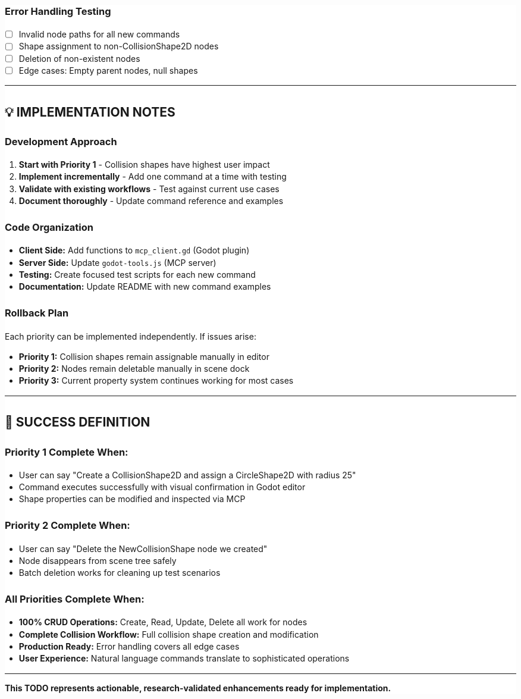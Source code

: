 ### **Error Handling Testing**
- [ ] Invalid node paths for all new commands
- [ ] Shape assignment to non-CollisionShape2D nodes
- [ ] Deletion of non-existent nodes
- [ ] Edge cases: Empty parent nodes, null shapes

---

## 💡 **IMPLEMENTATION NOTES**

### **Development Approach**
1. **Start with Priority 1** - Collision shapes have highest user impact
2. **Implement incrementally** - Add one command at a time with testing
3. **Validate with existing workflows** - Test against current use cases
4. **Document thoroughly** - Update command reference and examples

### **Code Organization**
- **Client Side:** Add functions to `mcp_client.gd` (Godot plugin)
- **Server Side:** Update `godot-tools.js` (MCP server)
- **Testing:** Create focused test scripts for each new command
- **Documentation:** Update README with new command examples

### **Rollback Plan**
Each priority can be implemented independently. If issues arise:
- **Priority 1:** Collision shapes remain assignable manually in editor
- **Priority 2:** Nodes remain deletable manually in scene dock  
- **Priority 3:** Current property system continues working for most cases

---

## 🏁 **SUCCESS DEFINITION**

### **Priority 1 Complete When:**
- User can say "Create a CollisionShape2D and assign a CircleShape2D with radius 25"
- Command executes successfully with visual confirmation in Godot editor  
- Shape properties can be modified and inspected via MCP

### **Priority 2 Complete When:**
- User can say "Delete the NewCollisionShape node we created"
- Node disappears from scene tree safely
- Batch deletion works for cleaning up test scenarios

### **All Priorities Complete When:**
- **100% CRUD Operations:** Create, Read, Update, Delete all work for nodes
- **Complete Collision Workflow:** Full collision shape creation and modification
- **Production Ready:** Error handling covers all edge cases
- **User Experience:** Natural language commands translate to sophisticated operations

---

**This TODO represents actionable, research-validated enhancements ready for implementation.**